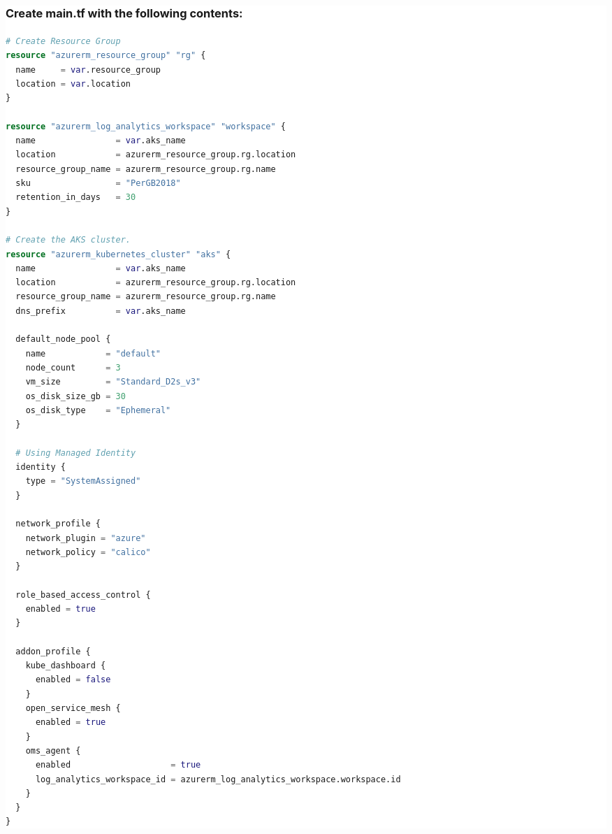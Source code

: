### Create main.tf with the following contents:

``` terraform	
# Create Resource Group
resource "azurerm_resource_group" "rg" {
  name     = var.resource_group
  location = var.location
}

resource "azurerm_log_analytics_workspace" "workspace" {
  name                = var.aks_name
  location            = azurerm_resource_group.rg.location
  resource_group_name = azurerm_resource_group.rg.name
  sku                 = "PerGB2018"
  retention_in_days   = 30
}

# Create the AKS cluster.
resource "azurerm_kubernetes_cluster" "aks" {
  name                = var.aks_name
  location            = azurerm_resource_group.rg.location
  resource_group_name = azurerm_resource_group.rg.name
  dns_prefix          = var.aks_name

  default_node_pool {
    name            = "default"
    node_count      = 3
    vm_size         = "Standard_D2s_v3"
    os_disk_size_gb = 30
    os_disk_type    = "Ephemeral"
  }

  # Using Managed Identity
  identity {
    type = "SystemAssigned"
  }

  network_profile {
    network_plugin = "azure"
    network_policy = "calico"
  }

  role_based_access_control {
    enabled = true
  }

  addon_profile {
    kube_dashboard {
      enabled = false
    }
    open_service_mesh {
      enabled = true
    }
    oms_agent {
      enabled                    = true
      log_analytics_workspace_id = azurerm_log_analytics_workspace.workspace.id
    }
  }
}
```
